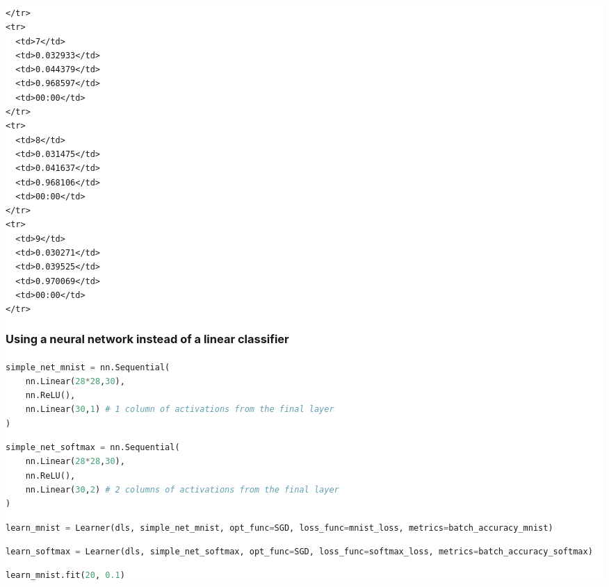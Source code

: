     </tr>
    <tr>
      <td>7</td>
      <td>0.032933</td>
      <td>0.044379</td>
      <td>0.968597</td>
      <td>00:00</td>
    </tr>
    <tr>
      <td>8</td>
      <td>0.031475</td>
      <td>0.041637</td>
      <td>0.968106</td>
      <td>00:00</td>
    </tr>
    <tr>
      <td>9</td>
      <td>0.030271</td>
      <td>0.039525</td>
      <td>0.970069</td>
      <td>00:00</td>
    </tr>
  </tbody>
</table>


### Using a neural network instead of a linear classifier

```python
simple_net_mnist = nn.Sequential(
    nn.Linear(28*28,30),
    nn.ReLU(),
    nn.Linear(30,1) # 1 column of activations from the final layer
)
```

```python
simple_net_softmax = nn.Sequential(
    nn.Linear(28*28,30),
    nn.ReLU(),
    nn.Linear(30,2) # 2 columns of activations from the final layer
)
```

```python
learn_mnist = Learner(dls, simple_net_mnist, opt_func=SGD, loss_func=mnist_loss, metrics=batch_accuracy_mnist)
```

```python
learn_softmax = Learner(dls, simple_net_softmax, opt_func=SGD, loss_func=softmax_loss, metrics=batch_accuracy_softmax)
```

```python
learn_mnist.fit(20, 0.1)
```
